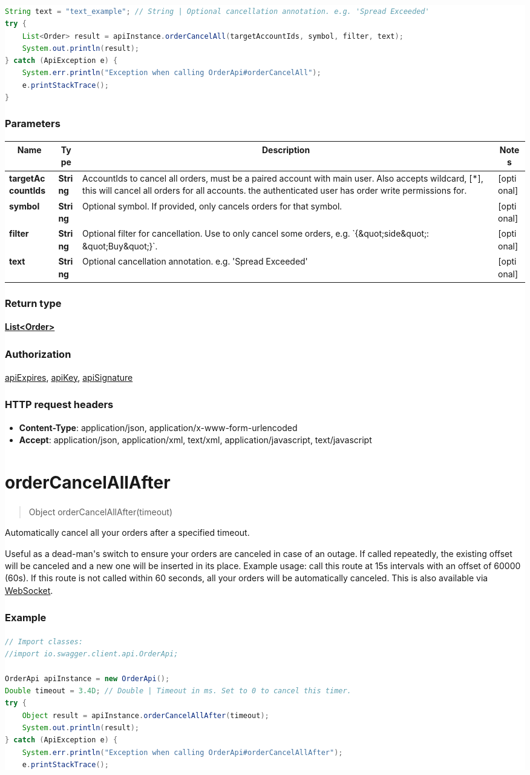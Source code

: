 ```java
String text = "text_example"; // String | Optional cancellation annotation. e.g. 'Spread Exceeded'
try {
    List<Order> result = apiInstance.orderCancelAll(targetAccountIds, symbol, filter, text);
    System.out.println(result);
} catch (ApiException e) {
    System.err.println("Exception when calling OrderApi#orderCancelAll");
    e.printStackTrace();
}
```

### Parameters

Name | Type | Description  | Notes
------------- | ------------- | ------------- | -------------
 **targetAccountIds** | **String**| AccountIds to cancel all orders, must be a paired account with main user. Also accepts wildcard, [*], this will cancel all orders for all accounts. the authenticated user has order write permissions for. | [optional]
 **symbol** | **String**| Optional symbol. If provided, only cancels orders for that symbol. | [optional]
 **filter** | **String**| Optional filter for cancellation. Use to only cancel some orders, e.g. &#x60;{\&quot;side\&quot;: \&quot;Buy\&quot;}&#x60;. | [optional]
 **text** | **String**| Optional cancellation annotation. e.g. &#39;Spread Exceeded&#39; | [optional]

### Return type

[**List&lt;Order&gt;**](Order.md)

### Authorization

[apiExpires](../README.md#apiExpires), [apiKey](../README.md#apiKey), [apiSignature](../README.md#apiSignature)

### HTTP request headers

 - **Content-Type**: application/json, application/x-www-form-urlencoded
 - **Accept**: application/json, application/xml, text/xml, application/javascript, text/javascript

<a name="orderCancelAllAfter"></a>
# **orderCancelAllAfter**
> Object orderCancelAllAfter(timeout)

Automatically cancel all your orders after a specified timeout.

Useful as a dead-man&#39;s switch to ensure your orders are canceled in case of an outage. If called repeatedly, the existing offset will be canceled and a new one will be inserted in its place.  Example usage: call this route at 15s intervals with an offset of 60000 (60s). If this route is not called within 60 seconds, all your orders will be automatically canceled.  This is also available via [WebSocket](https://www.bitmex.com/app/wsAPI#Dead-Mans-Switch-Auto-Cancel). 

### Example
```java
// Import classes:
//import io.swagger.client.api.OrderApi;

OrderApi apiInstance = new OrderApi();
Double timeout = 3.4D; // Double | Timeout in ms. Set to 0 to cancel this timer. 
try {
    Object result = apiInstance.orderCancelAllAfter(timeout);
    System.out.println(result);
} catch (ApiException e) {
    System.err.println("Exception when calling OrderApi#orderCancelAllAfter");
    e.printStackTrace();
```